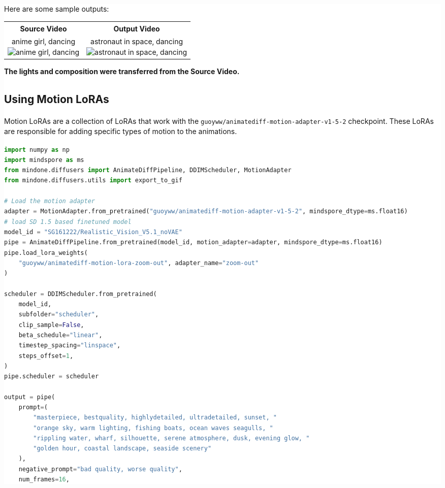 Here are some sample outputs:

<table align="center">
    <tr>
      <th align="center">Source Video</th>
      <th align="center">Output Video</th>
    </tr>
    <tr>
        <td align="center">
          anime girl, dancing
          <br />
          <img src="https://huggingface.co/datasets/huggingface/documentation-images/resolve/main/diffusers/dance.gif" alt="anime girl, dancing" />
        </td>
        <td align="center">
          astronaut in space, dancing
          <br/>
          <img src="https://github.com/user-attachments/assets/a29ee94f-efaf-4063-a903-c1af66bfff07" alt="astronaut in space, dancing" />
        </td>
    </tr>
</table>

**The lights and composition were transferred from the Source Video.**

## Using Motion LoRAs

Motion LoRAs are a collection of LoRAs that work with the `guoyww/animatediff-motion-adapter-v1-5-2` checkpoint. These LoRAs are responsible for adding specific types of motion to the animations.

```python
import numpy as np
import mindspore as ms
from mindone.diffusers import AnimateDiffPipeline, DDIMScheduler, MotionAdapter
from mindone.diffusers.utils import export_to_gif

# Load the motion adapter
adapter = MotionAdapter.from_pretrained("guoyww/animatediff-motion-adapter-v1-5-2", mindspore_dtype=ms.float16)
# load SD 1.5 based finetuned model
model_id = "SG161222/Realistic_Vision_V5.1_noVAE"
pipe = AnimateDiffPipeline.from_pretrained(model_id, motion_adapter=adapter, mindspore_dtype=ms.float16)
pipe.load_lora_weights(
    "guoyww/animatediff-motion-lora-zoom-out", adapter_name="zoom-out"
)

scheduler = DDIMScheduler.from_pretrained(
    model_id,
    subfolder="scheduler",
    clip_sample=False,
    beta_schedule="linear",
    timestep_spacing="linspace",
    steps_offset=1,
)
pipe.scheduler = scheduler

output = pipe(
    prompt=(
        "masterpiece, bestquality, highlydetailed, ultradetailed, sunset, "
        "orange sky, warm lighting, fishing boats, ocean waves seagulls, "
        "rippling water, wharf, silhouette, serene atmosphere, dusk, evening glow, "
        "golden hour, coastal landscape, seaside scenery"
    ),
    negative_prompt="bad quality, worse quality",
    num_frames=16,
```